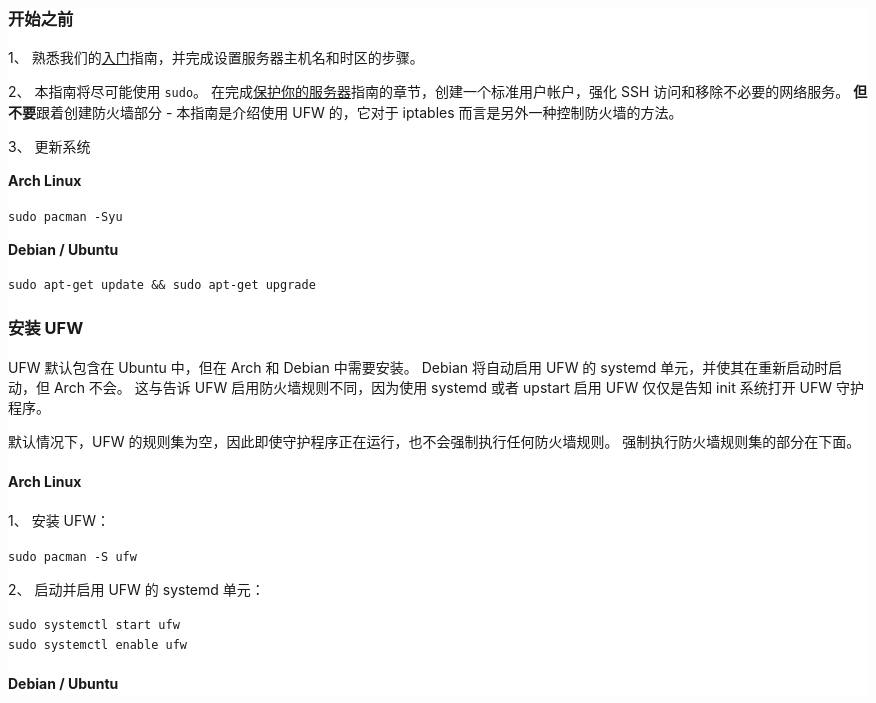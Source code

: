 
### 开始之前


1、 熟悉我们的[入门](https://www.linode.com/docs/getting-started)指南，并完成设置服务器主机名和时区的步骤。


2、 本指南将尽可能使用 `sudo`。 在完成[保护你的服务器](/article-8076-1.html)指南的章节，创建一个标准用户帐户，强化 SSH 访问和移除不必要的网络服务。 **但不要**跟着创建防火墙部分 - 本指南是介绍使用 UFW 的，它对于 iptables 而言是另外一种控制防火墙的方法。


3、 更新系统


**Arch Linux**



```
sudo pacman -Syu

```

**Debian / Ubuntu**



```
sudo apt-get update && sudo apt-get upgrade

```

### 安装 UFW


UFW 默认包含在 Ubuntu 中，但在 Arch 和 Debian 中需要安装。 Debian 将自动启用 UFW 的 systemd 单元，并使其在重新启动时启动，但 Arch 不会。 这与告诉 UFW 启用防火墙规则不同，因为使用 systemd 或者 upstart 启用 UFW 仅仅是告知 init 系统打开 UFW 守护程序。


默认情况下，UFW 的规则集为空，因此即使守护程序正在运行，也不会强制执行任何防火墙规则。 强制执行防火墙规则集的部分在下面。


#### Arch Linux


1、 安装 UFW：



```
sudo pacman -S ufw

```

2、 启动并启用 UFW 的 systemd 单元：



```
sudo systemctl start ufw
sudo systemctl enable ufw

```

#### Debian / Ubuntu

